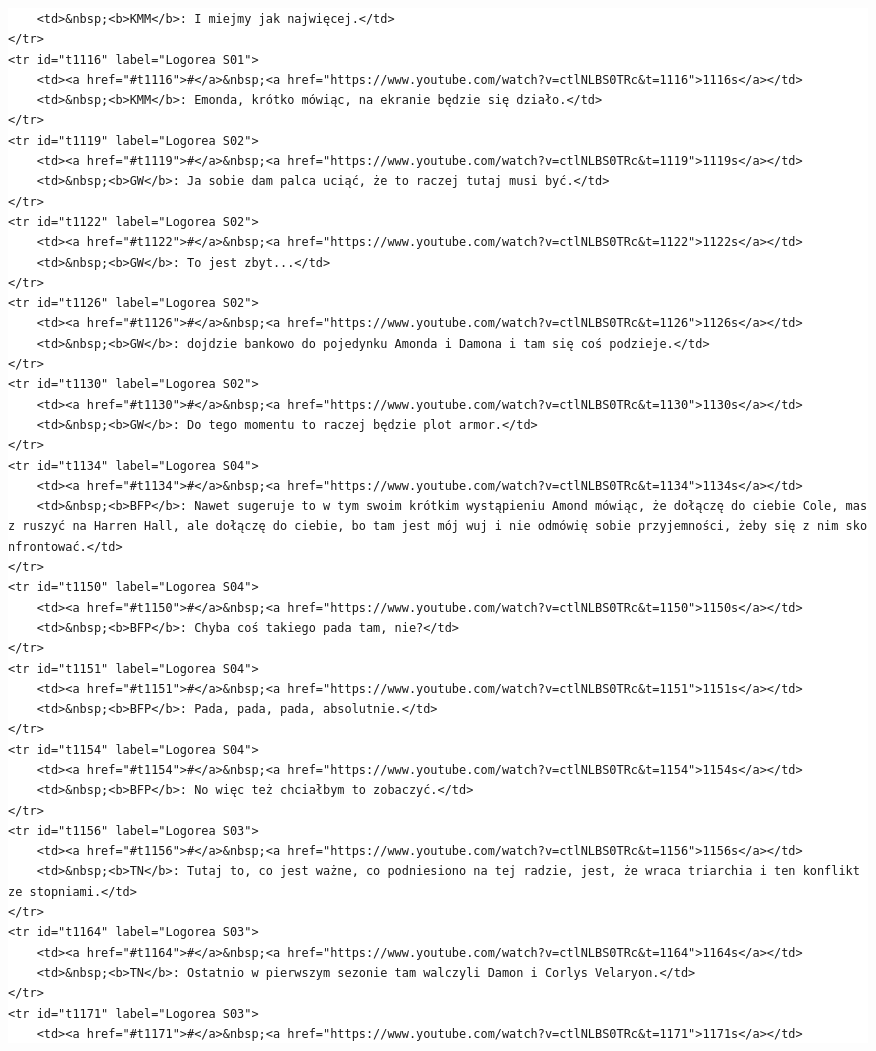         <td>&nbsp;<b>KMM</b>: I miejmy jak najwięcej.</td>
    </tr>
    <tr id="t1116" label="Logorea S01">
        <td><a href="#t1116">#</a>&nbsp;<a href="https://www.youtube.com/watch?v=ctlNLBS0TRc&t=1116">1116s</a></td>
        <td>&nbsp;<b>KMM</b>: Emonda, krótko mówiąc, na ekranie będzie się działo.</td>
    </tr>
    <tr id="t1119" label="Logorea S02">
        <td><a href="#t1119">#</a>&nbsp;<a href="https://www.youtube.com/watch?v=ctlNLBS0TRc&t=1119">1119s</a></td>
        <td>&nbsp;<b>GW</b>: Ja sobie dam palca uciąć, że to raczej tutaj musi być.</td>
    </tr>
    <tr id="t1122" label="Logorea S02">
        <td><a href="#t1122">#</a>&nbsp;<a href="https://www.youtube.com/watch?v=ctlNLBS0TRc&t=1122">1122s</a></td>
        <td>&nbsp;<b>GW</b>: To jest zbyt...</td>
    </tr>
    <tr id="t1126" label="Logorea S02">
        <td><a href="#t1126">#</a>&nbsp;<a href="https://www.youtube.com/watch?v=ctlNLBS0TRc&t=1126">1126s</a></td>
        <td>&nbsp;<b>GW</b>: dojdzie bankowo do pojedynku Amonda i Damona i tam się coś podzieje.</td>
    </tr>
    <tr id="t1130" label="Logorea S02">
        <td><a href="#t1130">#</a>&nbsp;<a href="https://www.youtube.com/watch?v=ctlNLBS0TRc&t=1130">1130s</a></td>
        <td>&nbsp;<b>GW</b>: Do tego momentu to raczej będzie plot armor.</td>
    </tr>
    <tr id="t1134" label="Logorea S04">
        <td><a href="#t1134">#</a>&nbsp;<a href="https://www.youtube.com/watch?v=ctlNLBS0TRc&t=1134">1134s</a></td>
        <td>&nbsp;<b>BFP</b>: Nawet sugeruje to w tym swoim krótkim wystąpieniu Amond mówiąc, że dołączę do ciebie Cole, masz ruszyć na Harren Hall, ale dołączę do ciebie, bo tam jest mój wuj i nie odmówię sobie przyjemności, żeby się z nim skonfrontować.</td>
    </tr>
    <tr id="t1150" label="Logorea S04">
        <td><a href="#t1150">#</a>&nbsp;<a href="https://www.youtube.com/watch?v=ctlNLBS0TRc&t=1150">1150s</a></td>
        <td>&nbsp;<b>BFP</b>: Chyba coś takiego pada tam, nie?</td>
    </tr>
    <tr id="t1151" label="Logorea S04">
        <td><a href="#t1151">#</a>&nbsp;<a href="https://www.youtube.com/watch?v=ctlNLBS0TRc&t=1151">1151s</a></td>
        <td>&nbsp;<b>BFP</b>: Pada, pada, pada, absolutnie.</td>
    </tr>
    <tr id="t1154" label="Logorea S04">
        <td><a href="#t1154">#</a>&nbsp;<a href="https://www.youtube.com/watch?v=ctlNLBS0TRc&t=1154">1154s</a></td>
        <td>&nbsp;<b>BFP</b>: No więc też chciałbym to zobaczyć.</td>
    </tr>
    <tr id="t1156" label="Logorea S03">
        <td><a href="#t1156">#</a>&nbsp;<a href="https://www.youtube.com/watch?v=ctlNLBS0TRc&t=1156">1156s</a></td>
        <td>&nbsp;<b>TN</b>: Tutaj to, co jest ważne, co podniesiono na tej radzie, jest, że wraca triarchia i ten konflikt ze stopniami.</td>
    </tr>
    <tr id="t1164" label="Logorea S03">
        <td><a href="#t1164">#</a>&nbsp;<a href="https://www.youtube.com/watch?v=ctlNLBS0TRc&t=1164">1164s</a></td>
        <td>&nbsp;<b>TN</b>: Ostatnio w pierwszym sezonie tam walczyli Damon i Corlys Velaryon.</td>
    </tr>
    <tr id="t1171" label="Logorea S03">
        <td><a href="#t1171">#</a>&nbsp;<a href="https://www.youtube.com/watch?v=ctlNLBS0TRc&t=1171">1171s</a></td>